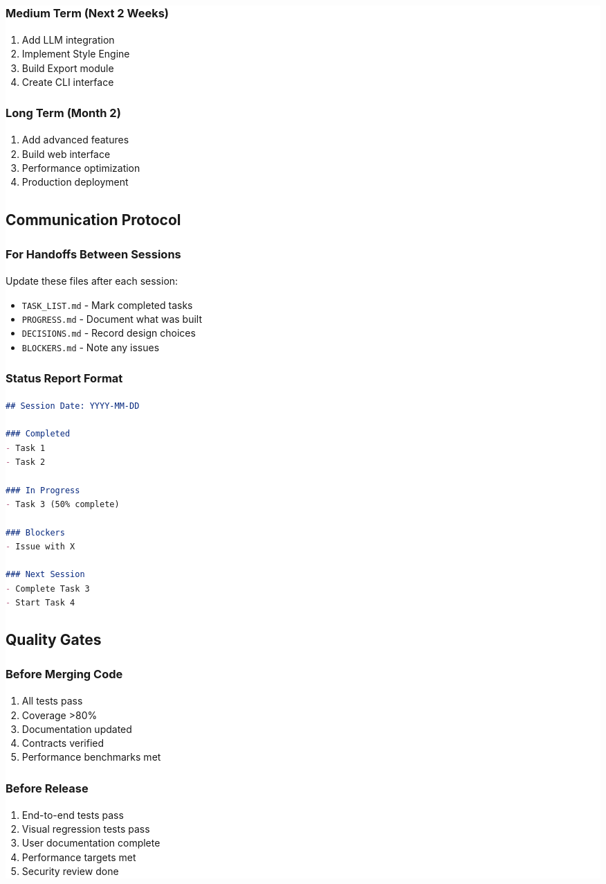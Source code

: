 ### Medium Term (Next 2 Weeks)
1. Add LLM integration
2. Implement Style Engine
3. Build Export module
4. Create CLI interface

### Long Term (Month 2)
1. Add advanced features
2. Build web interface
3. Performance optimization
4. Production deployment

## Communication Protocol

### For Handoffs Between Sessions
Update these files after each session:
- `TASK_LIST.md` - Mark completed tasks
- `PROGRESS.md` - Document what was built
- `DECISIONS.md` - Record design choices
- `BLOCKERS.md` - Note any issues

### Status Report Format
```markdown
## Session Date: YYYY-MM-DD

### Completed
- Task 1
- Task 2

### In Progress
- Task 3 (50% complete)

### Blockers
- Issue with X

### Next Session
- Complete Task 3
- Start Task 4
```

## Quality Gates

### Before Merging Code
1. All tests pass
2. Coverage >80%
3. Documentation updated
4. Contracts verified
5. Performance benchmarks met

### Before Release
1. End-to-end tests pass
2. Visual regression tests pass
3. User documentation complete
4. Performance targets met
5. Security review done